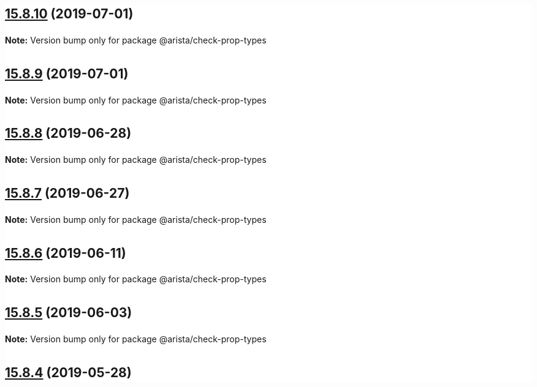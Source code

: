 ## [15.8.10](http://go/check-prop-types/compare/@arista/check-prop-types@15.8.9...@arista/check-prop-types@15.8.10) (2019-07-01)

**Note:** Version bump only for package @arista/check-prop-types





## [15.8.9](http://go/check-prop-types/compare/@arista/check-prop-types@15.8.8...@arista/check-prop-types@15.8.9) (2019-07-01)

**Note:** Version bump only for package @arista/check-prop-types





## [15.8.8](http://go/check-prop-types/compare/@arista/check-prop-types@15.8.7...@arista/check-prop-types@15.8.8) (2019-06-28)

**Note:** Version bump only for package @arista/check-prop-types





## [15.8.7](http://go/check-prop-types/compare/@arista/check-prop-types@15.8.6...@arista/check-prop-types@15.8.7) (2019-06-27)

**Note:** Version bump only for package @arista/check-prop-types





## [15.8.6](http://go/check-prop-types/compare/@arista/check-prop-types@15.8.5...@arista/check-prop-types@15.8.6) (2019-06-11)

**Note:** Version bump only for package @arista/check-prop-types





## [15.8.5](http://go/check-prop-types/compare/@arista/check-prop-types@15.8.4...@arista/check-prop-types@15.8.5) (2019-06-03)

**Note:** Version bump only for package @arista/check-prop-types





## [15.8.4](http://go/check-prop-types/compare/@arista/check-prop-types@15.8.3...@arista/check-prop-types@15.8.4) (2019-05-28)
